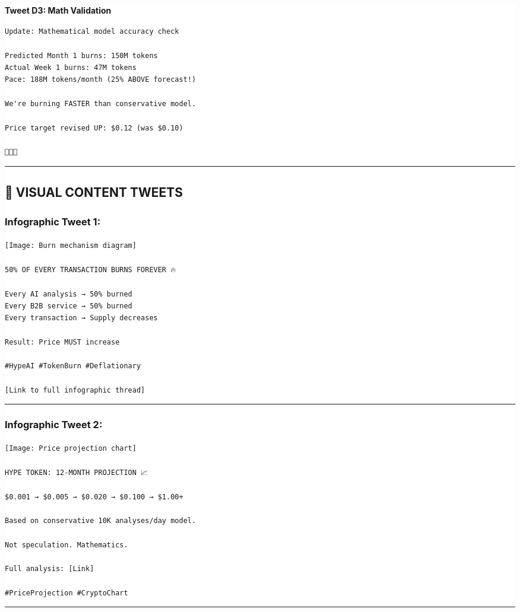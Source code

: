 
**Tweet D3: Math Validation**
```
Update: Mathematical model accuracy check

Predicted Month 1 burns: 150M tokens
Actual Week 1 burns: 47M tokens
Pace: 188M tokens/month (25% ABOVE forecast!)

We're burning FASTER than conservative model.

Price target revised UP: $0.12 (was $0.10)

🚀🚀🚀
```

---

## 🎨 VISUAL CONTENT TWEETS

### **Infographic Tweet 1:**
```
[Image: Burn mechanism diagram]

50% OF EVERY TRANSACTION BURNS FOREVER 🔥

Every AI analysis → 50% burned
Every B2B service → 50% burned
Every transaction → Supply decreases

Result: Price MUST increase

#HypeAI #TokenBurn #Deflationary

[Link to full infographic thread]
```

---

### **Infographic Tweet 2:**
```
[Image: Price projection chart]

HYPE TOKEN: 12-MONTH PROJECTION 📈

$0.001 → $0.005 → $0.020 → $0.100 → $1.00+

Based on conservative 10K analyses/day model.

Not speculation. Mathematics.

Full analysis: [Link]

#PriceProjection #CryptoChart
```

---